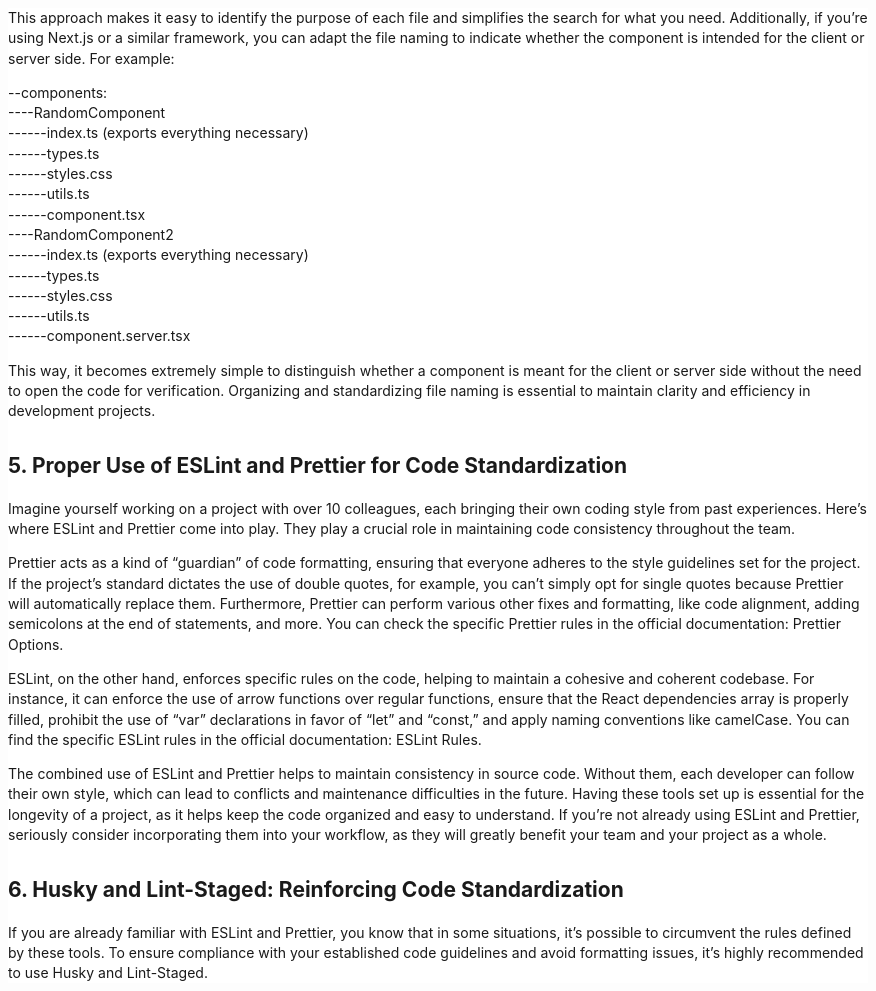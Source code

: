 This approach makes it easy to identify the purpose of each file and simplifies the search for what you need. Additionally, if you’re using Next.js or a similar framework, you can adapt the file naming to indicate whether the component is intended for the client or server side. For example:

\--components:  
\----RandomComponent  
\------index.ts (exports everything necessary)  
\------types.ts  
\------styles.css  
\------utils.ts  
\------component.tsx  
\----RandomComponent2  
\------index.ts (exports everything necessary)  
\------types.ts  
\------styles.css  
\------utils.ts  
\------component.server.tsx

This way, it becomes extremely simple to distinguish whether a component is meant for the client or server side without the need to open the code for verification. Organizing and standardizing file naming is essential to maintain clarity and efficiency in development projects.

## **5\. Proper Use of ESLint and Prettier for Code Standardization**

Imagine yourself working on a project with over 10 colleagues, each bringing their own coding style from past experiences. Here’s where ESLint and Prettier come into play. They play a crucial role in maintaining code consistency throughout the team.

Prettier acts as a kind of “guardian” of code formatting, ensuring that everyone adheres to the style guidelines set for the project. If the project’s standard dictates the use of double quotes, for example, you can’t simply opt for single quotes because Prettier will automatically replace them. Furthermore, Prettier can perform various other fixes and formatting, like code alignment, adding semicolons at the end of statements, and more. You can check the specific Prettier rules in the official documentation: Prettier Options.

ESLint, on the other hand, enforces specific rules on the code, helping to maintain a cohesive and coherent codebase. For instance, it can enforce the use of arrow functions over regular functions, ensure that the React dependencies array is properly filled, prohibit the use of “var” declarations in favor of “let” and “const,” and apply naming conventions like camelCase. You can find the specific ESLint rules in the official documentation: ESLint Rules.

The combined use of ESLint and Prettier helps to maintain consistency in source code. Without them, each developer can follow their own style, which can lead to conflicts and maintenance difficulties in the future. Having these tools set up is essential for the longevity of a project, as it helps keep the code organized and easy to understand. If you’re not already using ESLint and Prettier, seriously consider incorporating them into your workflow, as they will greatly benefit your team and your project as a whole.

## **6\. Husky and Lint-Staged: Reinforcing Code Standardization**

If you are already familiar with ESLint and Prettier, you know that in some situations, it’s possible to circumvent the rules defined by these tools. To ensure compliance with your established code guidelines and avoid formatting issues, it’s highly recommended to use Husky and Lint-Staged.
